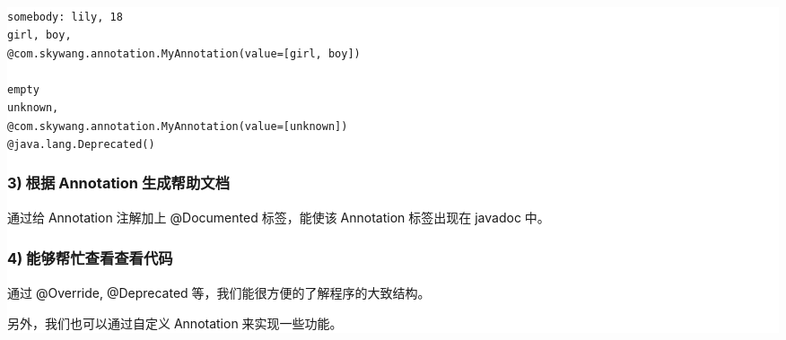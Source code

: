 ```
somebody: lily, 18
girl, boy, 
@com.skywang.annotation.MyAnnotation(value=[girl, boy])

empty
unknown, 
@com.skywang.annotation.MyAnnotation(value=[unknown])
@java.lang.Deprecated()
```

### 3) 根据 Annotation 生成帮助文档

通过给 Annotation 注解加上 @Documented 标签，能使该 Annotation 标签出现在 javadoc 中。

### 4) 能够帮忙查看查看代码

通过 @Override, @Deprecated 等，我们能很方便的了解程序的大致结构。

另外，我们也可以通过自定义 Annotation 来实现一些功能。